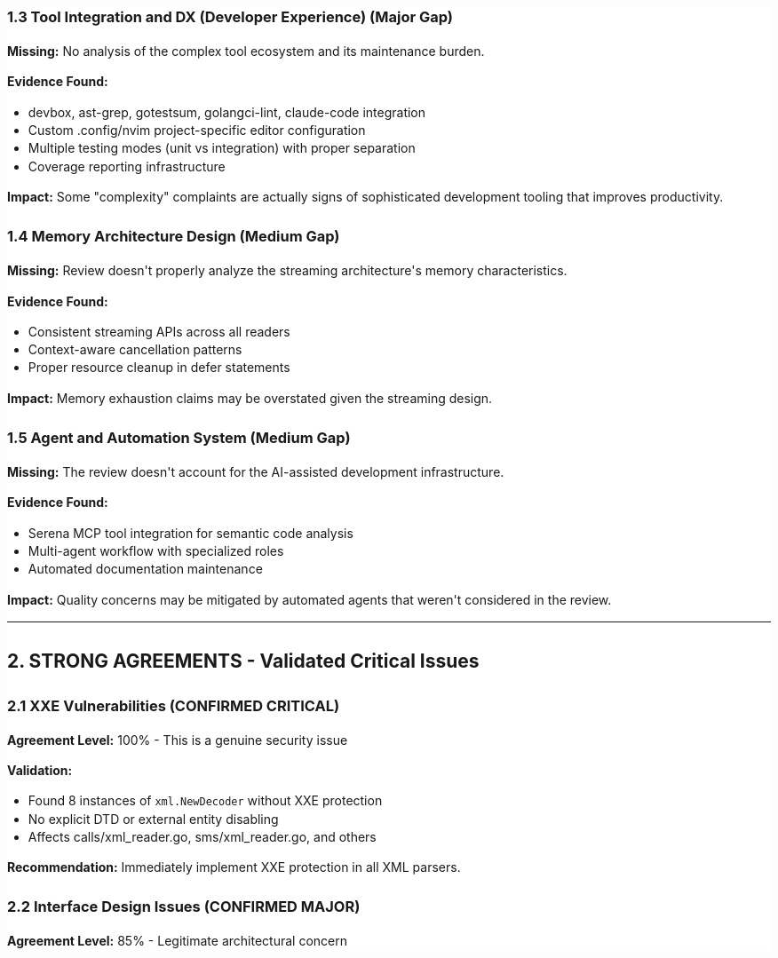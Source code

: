### 1.3 Tool Integration and DX (Developer Experience) (Major Gap)

**Missing:** No analysis of the complex tool ecosystem and its maintenance burden.

**Evidence Found:**
- devbox, ast-grep, gotestsum, golangci-lint, claude-code integration
- Custom .config/nvim project-specific editor configuration
- Multiple testing modes (unit vs integration) with proper separation
- Coverage reporting infrastructure

**Impact:** Some "complexity" complaints are actually signs of sophisticated development tooling that improves productivity.

### 1.4 Memory Architecture Design (Medium Gap)

**Missing:** Review doesn't properly analyze the streaming architecture's memory characteristics.

**Evidence Found:**
- Consistent streaming APIs across all readers
- Context-aware cancellation patterns
- Proper resource cleanup in defer statements

**Impact:** Memory exhaustion claims may be overstated given the streaming design.

### 1.5 Agent and Automation System (Medium Gap)

**Missing:** The review doesn't account for the AI-assisted development infrastructure.

**Evidence Found:**
- Serena MCP tool integration for semantic code analysis
- Multi-agent workflow with specialized roles
- Automated documentation maintenance

**Impact:** Quality concerns may be mitigated by automated agents that weren't considered in the review.

---

## 2. STRONG AGREEMENTS - Validated Critical Issues

### 2.1 XXE Vulnerabilities (CONFIRMED CRITICAL)

**Agreement Level:** 100% - This is a genuine security issue

**Validation:** 
- Found 8 instances of `xml.NewDecoder` without XXE protection
- No explicit DTD or external entity disabling
- Affects calls/xml_reader.go, sms/xml_reader.go, and others

**Recommendation:** Immediately implement XXE protection in all XML parsers.

### 2.2 Interface Design Issues (CONFIRMED MAJOR)

**Agreement Level:** 85% - Legitimate architectural concern
